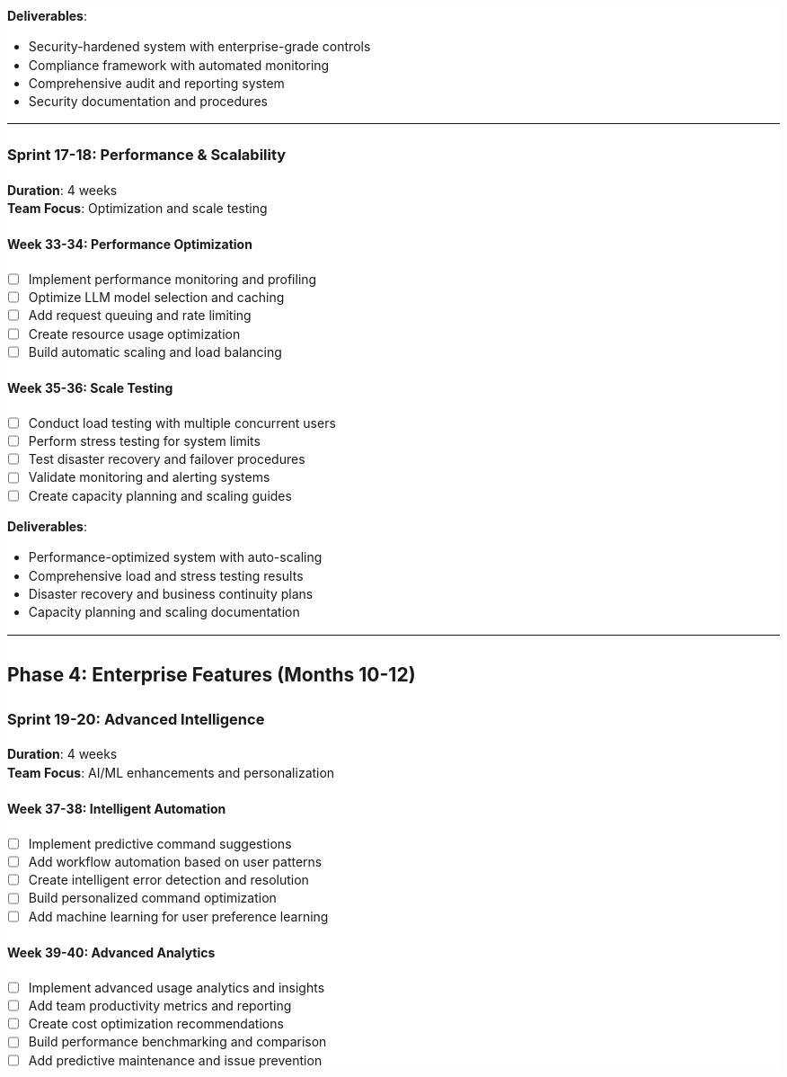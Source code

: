 **Deliverables**:
- Security-hardened system with enterprise-grade controls
- Compliance framework with automated monitoring
- Comprehensive audit and reporting system
- Security documentation and procedures

---

### Sprint 17-18: Performance & Scalability
**Duration**: 4 weeks  
**Team Focus**: Optimization and scale testing  

#### Week 33-34: Performance Optimization
- [ ] Implement performance monitoring and profiling
- [ ] Optimize LLM model selection and caching
- [ ] Add request queuing and rate limiting
- [ ] Create resource usage optimization
- [ ] Build automatic scaling and load balancing

#### Week 35-36: Scale Testing
- [ ] Conduct load testing with multiple concurrent users
- [ ] Perform stress testing for system limits
- [ ] Test disaster recovery and failover procedures
- [ ] Validate monitoring and alerting systems
- [ ] Create capacity planning and scaling guides

**Deliverables**:
- Performance-optimized system with auto-scaling
- Comprehensive load and stress testing results
- Disaster recovery and business continuity plans
- Capacity planning and scaling documentation

---

## Phase 4: Enterprise Features (Months 10-12)

### Sprint 19-20: Advanced Intelligence
**Duration**: 4 weeks  
**Team Focus**: AI/ML enhancements and personalization  

#### Week 37-38: Intelligent Automation
- [ ] Implement predictive command suggestions
- [ ] Add workflow automation based on user patterns
- [ ] Create intelligent error detection and resolution
- [ ] Build personalized command optimization
- [ ] Add machine learning for user preference learning

#### Week 39-40: Advanced Analytics
- [ ] Implement advanced usage analytics and insights
- [ ] Add team productivity metrics and reporting
- [ ] Create cost optimization recommendations
- [ ] Build performance benchmarking and comparison
- [ ] Add predictive maintenance and issue prevention
